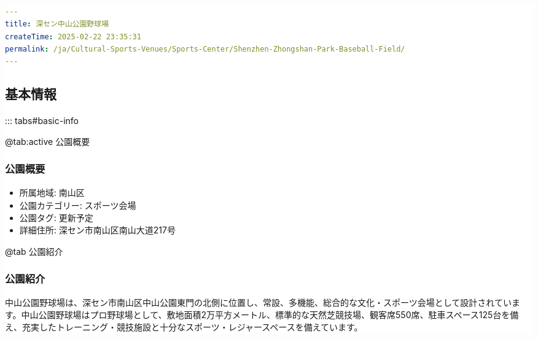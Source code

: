 ```yaml
---
title: 深セン中山公園野球場
createTime: 2025-02-22 23:35:31
permalink: /ja/Cultural-Sports-Venues/Sports-Center/Shenzhen-Zhongshan-Park-Baseball-Field/
---
```



<script setup>
import ImageSwiper from '/.vuepress/theme/components/ImageSwiper.vue'
// 轮播图数据
const swiperItems = [
    {
                link: 'https://www.sz.gov.cn/img/4/4097/4097686/11128645.png',
                title: '深セン中山公園野球場',
                description: '中山公園野球場は、深セン市南山区中山公園東門の北側に位置し、常設、多機能、総合的な文化・スポーツ会場として設計されています。中山公園野球場はプロ野球場として、敷地面積2万平方メートル、標準的な天然芝競...',
                author: '市文化・ラジオ・テレビ・観光・スポーツ局',
                date: '2025/02/23'
                },
  {
                link: 'https://www.sz.gov.cn/img/4/4097/4097686/11128645.png',
                title: '深セン中山公園野球場',
                description: '中山公園野球場は、深セン市南山区中山公園東門の北側に位置し、常設、多機能、総合的な文化・スポーツ会場として設計されています。中山公園野球場はプロ野球場として、敷地面積2万平方メートル、標準的な天然芝競...',
                author: '市文化・ラジオ・テレビ・観光・スポーツ局',
                date: '2025/02/23'
                }
]
// 配置项
const swiperConfig = {
  height: 500,
  showInfo: true
}
</script>

<ImageSwiper :items="swiperItems" :config="swiperConfig" />



## 基本情報

::: tabs#basic-info

@tab:active 公園概要
### 公園概要
- 所属地域: 南山区
- 公園カテゴリー: スポーツ会場
- 公園タグ: 更新予定
- 詳細住所: 深セン市南山区南山大道217号

@tab 公園紹介
### 公園紹介
中山公園野球場は、深セン市南山区中山公園東門の北側に位置し、常設、多機能、総合的な文化・スポーツ会場として設計されています。中山公園野球場はプロ野球場として、敷地面積2万平方メートル、標準的な天然芝競技場、観客席550席、駐車スペース125台を備え、充実したトレーニング・競技施設と十分なスポーツ・レジャースペースを備えています。
